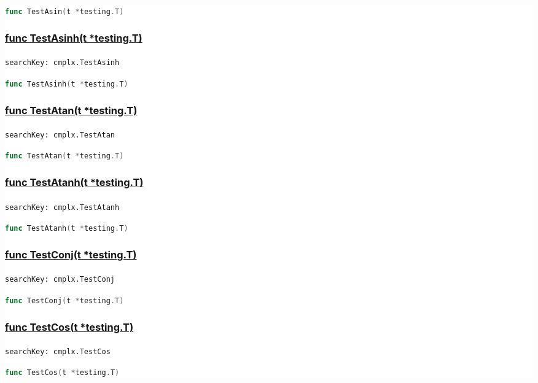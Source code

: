 ```Go
func TestAsin(t *testing.T)
```

### <a id="TestAsinh" href="#TestAsinh">func TestAsinh(t *testing.T)</a>

```
searchKey: cmplx.TestAsinh
```

```Go
func TestAsinh(t *testing.T)
```

### <a id="TestAtan" href="#TestAtan">func TestAtan(t *testing.T)</a>

```
searchKey: cmplx.TestAtan
```

```Go
func TestAtan(t *testing.T)
```

### <a id="TestAtanh" href="#TestAtanh">func TestAtanh(t *testing.T)</a>

```
searchKey: cmplx.TestAtanh
```

```Go
func TestAtanh(t *testing.T)
```

### <a id="TestConj" href="#TestConj">func TestConj(t *testing.T)</a>

```
searchKey: cmplx.TestConj
```

```Go
func TestConj(t *testing.T)
```

### <a id="TestCos" href="#TestCos">func TestCos(t *testing.T)</a>

```
searchKey: cmplx.TestCos
```

```Go
func TestCos(t *testing.T)
```
